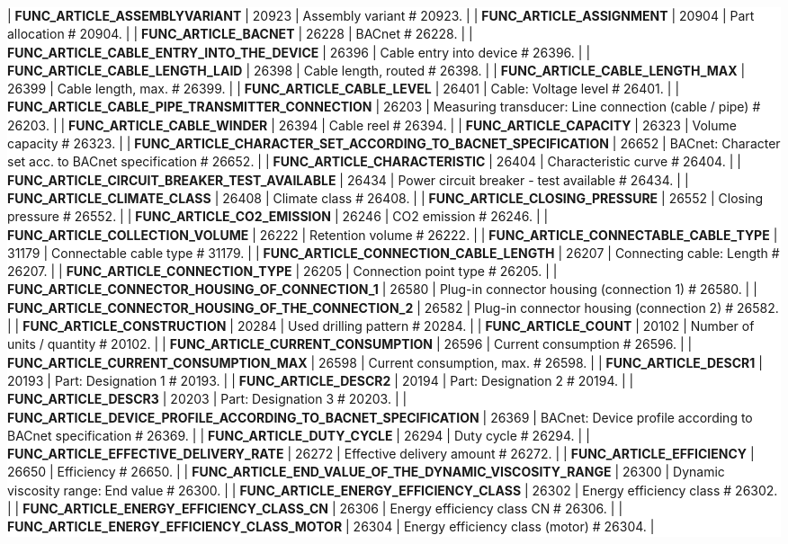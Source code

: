 | **FUNC\_ARTICLE\_ASSEMBLYVARIANT** | 20923 | Assembly variant # 20923. |
| **FUNC\_ARTICLE\_ASSIGNMENT** | 20904 | Part allocation # 20904. |
| **FUNC\_ARTICLE\_BACNET** | 26228 | BACnet # 26228. |
| **FUNC\_ARTICLE\_CABLE\_ENTRY\_INTO\_THE\_DEVICE** | 26396 | Cable entry into device # 26396. |
| **FUNC\_ARTICLE\_CABLE\_LENGTH\_LAID** | 26398 | Cable length, routed # 26398. |
| **FUNC\_ARTICLE\_CABLE\_LENGTH\_MAX** | 26399 | Cable length, max. # 26399. |
| **FUNC\_ARTICLE\_CABLE\_LEVEL** | 26401 | Cable: Voltage level # 26401. |
| **FUNC\_ARTICLE\_CABLE\_PIPE\_TRANSMITTER\_CONNECTION** | 26203 | Measuring transducer: Line connection (cable / pipe) # 26203. |
| **FUNC\_ARTICLE\_CABLE\_WINDER** | 26394 | Cable reel # 26394. |
| **FUNC\_ARTICLE\_CAPACITY** | 26323 | Volume capacity # 26323. |
| **FUNC\_ARTICLE\_CHARACTER\_SET\_ACCORDING\_TO\_BACNET\_SPECIFICATION** | 26652 | BACnet: Character set acc. to BACnet specification # 26652. |
| **FUNC\_ARTICLE\_CHARACTERISTIC** | 26404 | Characteristic curve # 26404. |
| **FUNC\_ARTICLE\_CIRCUIT\_BREAKER\_TEST\_AVAILABLE** | 26434 | Power circuit breaker - test available # 26434. |
| **FUNC\_ARTICLE\_CLIMATE\_CLASS** | 26408 | Climate class # 26408. |
| **FUNC\_ARTICLE\_CLOSING\_PRESSURE** | 26552 | Closing pressure # 26552. |
| **FUNC\_ARTICLE\_CO2\_EMISSION** | 26246 | CO2 emission # 26246. |
| **FUNC\_ARTICLE\_COLLECTION\_VOLUME** | 26222 | Retention volume # 26222. |
| **FUNC\_ARTICLE\_CONNECTABLE\_CABLE\_TYPE** | 31179 | Connectable cable type # 31179. |
| **FUNC\_ARTICLE\_CONNECTION\_CABLE\_LENGTH** | 26207 | Connecting cable: Length # 26207. |
| **FUNC\_ARTICLE\_CONNECTION\_TYPE** | 26205 | Connection point type # 26205. |
| **FUNC\_ARTICLE\_CONNECTOR\_HOUSING\_OF\_CONNECTION\_1** | 26580 | Plug-in connector housing (connection 1) # 26580. |
| **FUNC\_ARTICLE\_CONNECTOR\_HOUSING\_OF\_THE\_CONNECTION\_2** | 26582 | Plug-in connector housing (connection 2) # 26582. |
| **FUNC\_ARTICLE\_CONSTRUCTION** | 20284 | Used drilling pattern # 20284. |
| **FUNC\_ARTICLE\_COUNT** | 20102 | Number of units / quantity # 20102. |
| **FUNC\_ARTICLE\_CURRENT\_CONSUMPTION** | 26596 | Current consumption # 26596. |
| **FUNC\_ARTICLE\_CURRENT\_CONSUMPTION\_MAX** | 26598 | Current consumption, max. # 26598. |
| **FUNC\_ARTICLE\_DESCR1** | 20193 | Part: Designation 1 # 20193. |
| **FUNC\_ARTICLE\_DESCR2** | 20194 | Part: Designation 2 # 20194. |
| **FUNC\_ARTICLE\_DESCR3** | 20203 | Part: Designation 3 # 20203. |
| **FUNC\_ARTICLE\_DEVICE\_PROFILE\_ACCORDING\_TO\_BACNET\_SPECIFICATION** | 26369 | BACnet: Device profile according to BACnet specification # 26369. |
| **FUNC\_ARTICLE\_DUTY\_CYCLE** | 26294 | Duty cycle # 26294. |
| **FUNC\_ARTICLE\_EFFECTIVE\_DELIVERY\_RATE** | 26272 | Effective delivery amount # 26272. |
| **FUNC\_ARTICLE\_EFFICIENCY** | 26650 | Efficiency # 26650. |
| **FUNC\_ARTICLE\_END\_VALUE\_OF\_THE\_DYNAMIC\_VISCOSITY\_RANGE** | 26300 | Dynamic viscosity range: End value # 26300. |
| **FUNC\_ARTICLE\_ENERGY\_EFFICIENCY\_CLASS** | 26302 | Energy efficiency class # 26302. |
| **FUNC\_ARTICLE\_ENERGY\_EFFICIENCY\_CLASS\_CN** | 26306 | Energy efficiency class CN # 26306. |
| **FUNC\_ARTICLE\_ENERGY\_EFFICIENCY\_CLASS\_MOTOR** | 26304 | Energy efficiency class (motor) # 26304. |